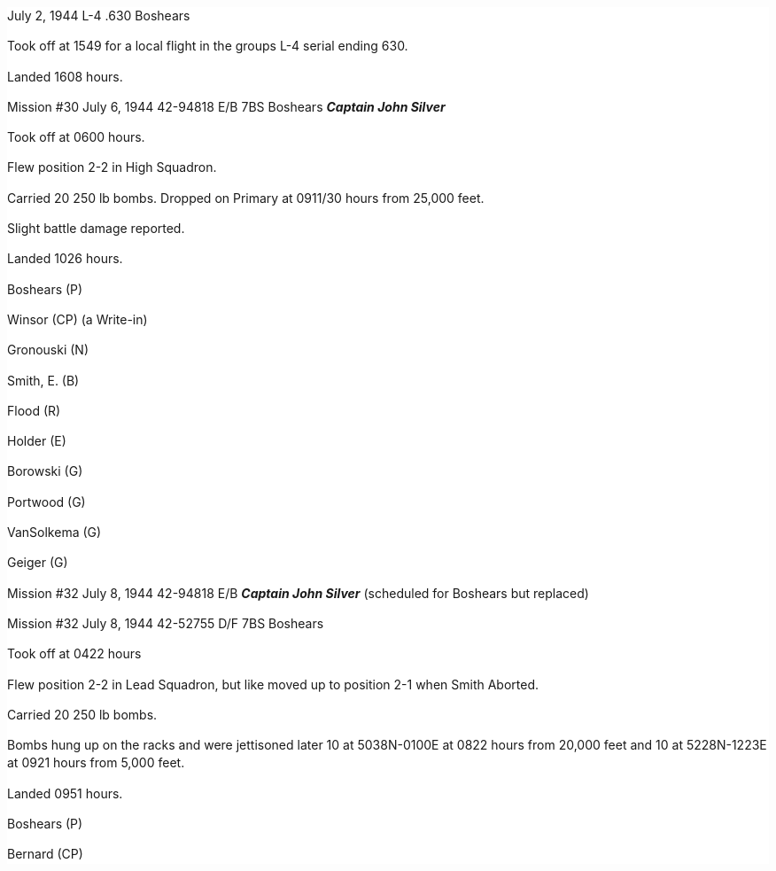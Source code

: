 
July 2, 1944 L-4 .630 Boshears

Took off at 1549 for a local flight in the groups L-4
serial ending 630\.

Landed 1608 hours.

Mission #30 July 6, 1944 42-94818 E/B 7BS Boshears ***Captain
John Silver*** 

Took off at 0600 hours.

Flew position 2-2 in High Squadron.

Carried 20 250 lb bombs. Dropped on Primary at 0911/30 hours
from 25,000 feet.

Slight battle damage reported.

Landed 1026 hours.

Boshears (P)

Winsor (CP) (a Write-in)

Gronouski (N)

Smith, E. (B)

Flood (R)

Holder (E)

Borowski (G)

Portwood (G)

VanSolkema (G)

Geiger (G)

Mission #32 July 8, 1944 42-94818 E/B ***Captain John
Silver*** (scheduled for Boshears but replaced)

Mission #32 July 8, 1944 42-52755 D/F 7BS Boshears

Took off at 0422 hours

Flew position 2-2 in Lead Squadron, but like moved up to
position 2-1 when Smith Aborted.

Carried 20 250 lb bombs.

Bombs hung up on the racks and were jettisoned later 10 at
5038N-0100E at 0822 hours from 20,000 feet and 10 at 5228N-1223E at 0921 hours
from 5,000 feet.

Landed 0951 hours.

Boshears (P)

Bernard (CP)
